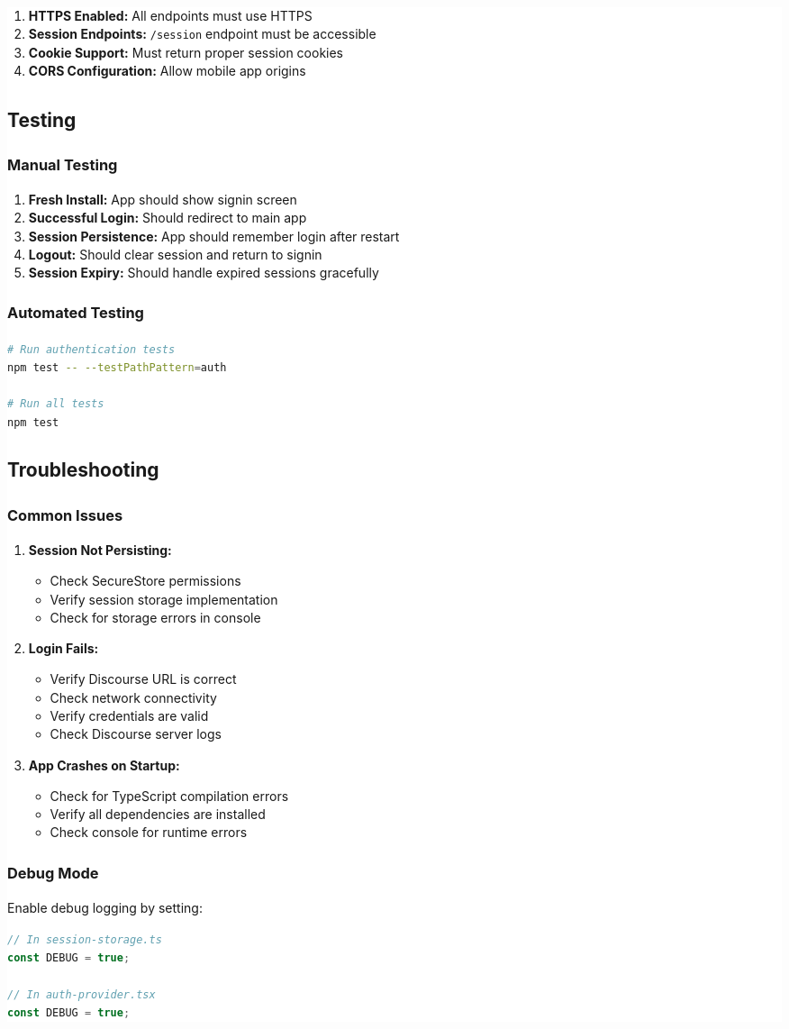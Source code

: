 1. **HTTPS Enabled:** All endpoints must use HTTPS
2. **Session Endpoints:** `/session` endpoint must be accessible
3. **Cookie Support:** Must return proper session cookies
4. **CORS Configuration:** Allow mobile app origins

## Testing

### Manual Testing

1. **Fresh Install:** App should show signin screen
2. **Successful Login:** Should redirect to main app
3. **Session Persistence:** App should remember login after restart
4. **Logout:** Should clear session and return to signin
5. **Session Expiry:** Should handle expired sessions gracefully

### Automated Testing

```bash
# Run authentication tests
npm test -- --testPathPattern=auth

# Run all tests
npm test
```

## Troubleshooting

### Common Issues

1. **Session Not Persisting:**
   - Check SecureStore permissions
   - Verify session storage implementation
   - Check for storage errors in console

2. **Login Fails:**
   - Verify Discourse URL is correct
   - Check network connectivity
   - Verify credentials are valid
   - Check Discourse server logs

3. **App Crashes on Startup:**
   - Check for TypeScript compilation errors
   - Verify all dependencies are installed
   - Check console for runtime errors

### Debug Mode

Enable debug logging by setting:

```typescript
// In session-storage.ts
const DEBUG = true;

// In auth-provider.tsx
const DEBUG = true;
```
